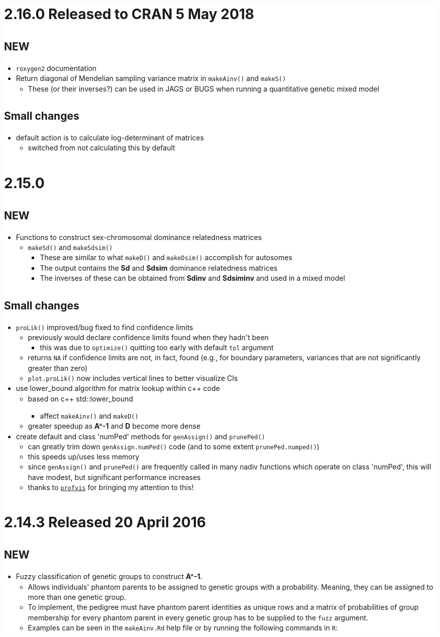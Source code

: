 # 2.16.0 Released to CRAN 5 May 2018

## NEW
  * `roxygen2` documentation
  * Return diagonal of Mendelian sampling variance matrix in `makeAinv()` and `makeS()`
    * These (or their inverses?) can be used in JAGS or BUGS when running a quantitative genetic mixed model

## Small changes
  * default action is to calculate log-determinant of matrices
    * switched from not calculating this by default

# 2.15.0
## NEW
  * Functions to construct sex-chromosomal dominance relatedness matrices
    * `makeSd()` and `makeSdsim()` 
        * These are similar to what `makeD()` and `makeDsim()` accomplish for autosomes
        * The output contains the **Sd** and **Sdsim** dominance relatedness matrices
        * The inverses of these can be obtained from **Sdinv** and **Sdsiminv** and used in a mixed model


## Small changes
   * `proLik()` improved/bug fixed to find confidence limits
     * previously would declare confidence limits found when they hadn't been
         * this was due to `optimize()` quitting too early with default `tol` argument
     * returns `NA` if confidence limits are not, in fact, found (e.g., for boundary parameters, variances that are not significantly greater than zero)
     * `plot.proLik()` now includes vertical lines to better visualize CIs
   * use lower_bound algorithm for matrix lookup within c++ code
     * based on c++ <algorithm>std::lower_bound 
       * affect `makeAinv()` and `makeD()`
     * greater speedup as **A^-1** and **D** become more dense
   * create default and class 'numPed' methods for `genAssign()` and `prunePed()`
     * can greatly trim down `genAssign.numPed()` code (and to some extent `prunePed.numped()`)
     * this speeds up/uses less memory
     * since `genAssign()` and `prunePed()` are frequently called in many nadiv functions which operate on class 'numPed', this will have modest, but significant performance increases
     * thanks to [`profvis`](https://github.com/rstudio/profvis) for bringing my attention to this!

# 2.14.3 Released 20 April 2016
## NEW
  * Fuzzy classification of genetic groups to construct **A^-1**.
    * Allows individuals' phantom parents to be assigned to genetic groups with a probability. Meaning, they can be assigned to more than one genetic group.
    * To implement, the pedigree must have phantom parent identities as unique rows and a matrix of probabilities of group membership for every phantom parent in every genetic group has to be supplied to the `fuzz` argument.
    * Examples can be seen in the `makeAinv.Rd` help file or by running the following commands in `R`:
